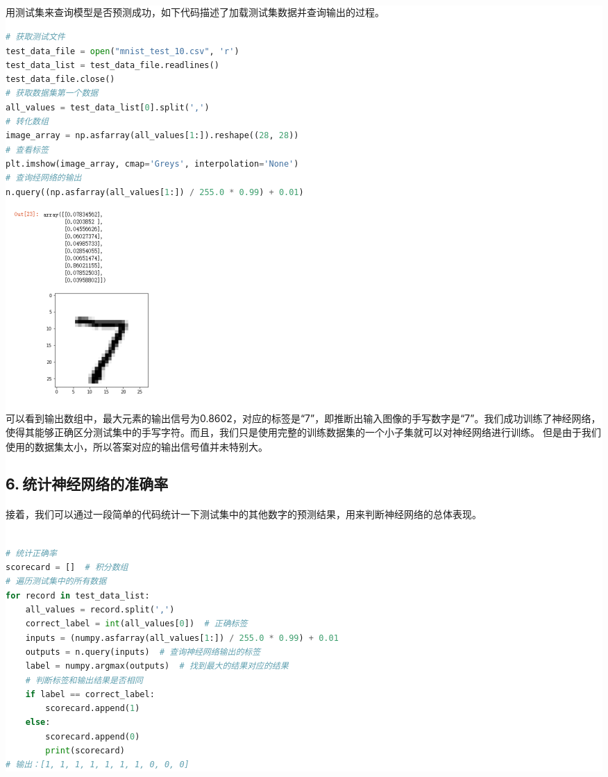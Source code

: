 用测试集来查询模型是否预测成功，如下代码描述了加载测试集数据并查询输出的过程。

```python
# 获取测试文件
test_data_file = open("mnist_test_10.csv", 'r')
test_data_list = test_data_file.readlines()
test_data_file.close()
# 获取数据集第一个数据
all_values = test_data_list[0].split(',')
# 转化数组
image_array = np.asfarray(all_values[1:]).reshape((28, 28))
# 查看标签
plt.imshow(image_array, cmap='Greys', interpolation='None')
# 查询经网络的输出
n.query((np.asfarray(all_values[1:]) / 255.0 * 0.99) + 0.01)
```

![图 2-18 网络输出和输入图像](../../_static/2/2.1/2-18.png)

可以看到输出数组中，最大元素的输出信号为0.8602，对应的标签是“7”，即推断出输入图像的手写数字是“7”。我们成功训练了神经网络，使得其能够正确区分测试集中的手写字符。而且，我们只是使用完整的训练数据集的一个小子集就可以对神经网络进行训练。
但是由于我们使用的数据集太小，所以答案对应的输出信号值并未特别大。

## 6. 统计神经网络的准确率

接着，我们可以通过一段简单的代码统计一下测试集中的其他数字的预测结果，用来判断神经网络的总体表现。

```python

# 统计正确率
scorecard = []  # 积分数组
# 遍历测试集中的所有数据
for record in test_data_list:
    all_values = record.split(',')
    correct_label = int(all_values[0])  # 正确标签
    inputs = (numpy.asfarray(all_values[1:]) / 255.0 * 0.99) + 0.01
    outputs = n.query(inputs)  # 查询神经网络输出的标签
    label = numpy.argmax(outputs)  # 找到最大的结果对应的结果
    # 判断标签和输出结果是否相同
    if label == correct_label:
        scorecard.append(1)
    else:
        scorecard.append(0)
        print(scorecard)
# 输出：[1, 1, 1, 1, 1, 1, 1, 0, 0, 0]

```
